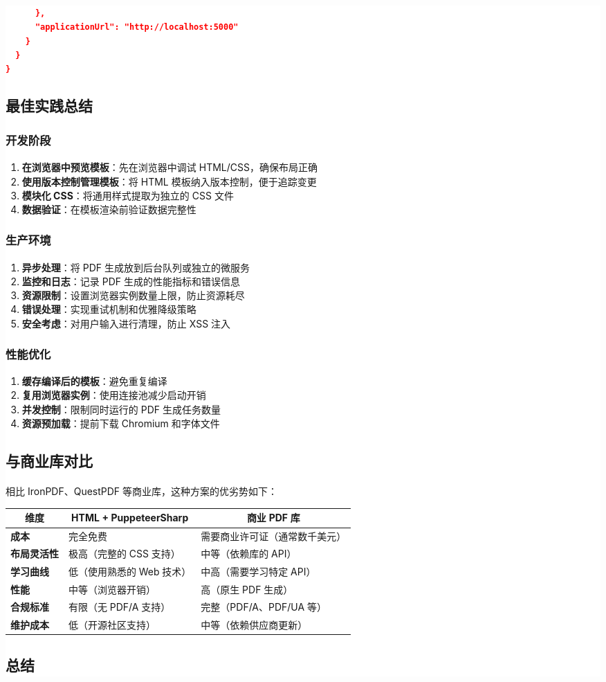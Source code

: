 ```json
      },
      "applicationUrl": "http://localhost:5000"
    }
  }
}
```

## 最佳实践总结

### 开发阶段

1. **在浏览器中预览模板**：先在浏览器中调试 HTML/CSS，确保布局正确
2. **使用版本控制管理模板**：将 HTML 模板纳入版本控制，便于追踪变更
3. **模块化 CSS**：将通用样式提取为独立的 CSS 文件
4. **数据验证**：在模板渲染前验证数据完整性

### 生产环境

1. **异步处理**：将 PDF 生成放到后台队列或独立的微服务
2. **监控和日志**：记录 PDF 生成的性能指标和错误信息
3. **资源限制**：设置浏览器实例数量上限，防止资源耗尽
4. **错误处理**：实现重试机制和优雅降级策略
5. **安全考虑**：对用户输入进行清理，防止 XSS 注入

### 性能优化

1. **缓存编译后的模板**：避免重复编译
2. **复用浏览器实例**：使用连接池减少启动开销
3. **并发控制**：限制同时运行的 PDF 生成任务数量
4. **资源预加载**：提前下载 Chromium 和字体文件

## 与商业库对比

相比 IronPDF、QuestPDF 等商业库，这种方案的优劣势如下：

| 维度 | HTML + PuppeteerSharp | 商业 PDF 库 |
|------|----------------------|------------|
| **成本** | 完全免费 | 需要商业许可证（通常数千美元） |
| **布局灵活性** | 极高（完整的 CSS 支持） | 中等（依赖库的 API） |
| **学习曲线** | 低（使用熟悉的 Web 技术） | 中高（需要学习特定 API） |
| **性能** | 中等（浏览器开销） | 高（原生 PDF 生成） |
| **合规标准** | 有限（无 PDF/A 支持） | 完整（PDF/A、PDF/UA 等） |
| **维护成本** | 低（开源社区支持） | 中等（依赖供应商更新） |

## 总结
